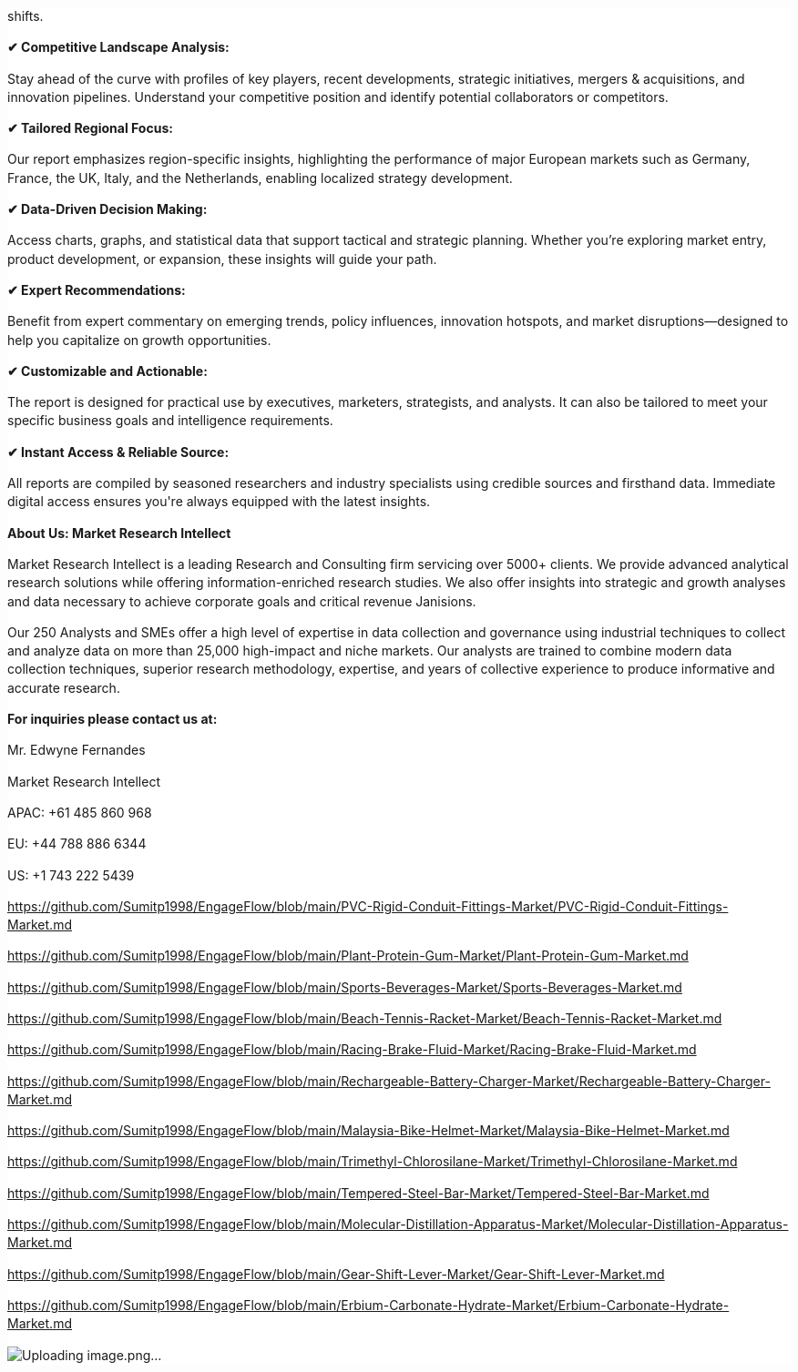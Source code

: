 shifts.</p><p><strong>✔ Competitive Landscape Analysis:</strong></p><p>Stay ahead of the curve with profiles of key players, recent developments, strategic initiatives, mergers &amp; acquisitions, and innovation pipelines. Understand your competitive position and identify potential collaborators or competitors.</p><p><strong>✔ Tailored Regional Focus:</strong></p><p>Our report emphasizes region-specific insights, highlighting the performance of major European markets such as Germany, France, the UK, Italy, and the Netherlands, enabling localized strategy development.</p><p><strong>✔ Data-Driven Decision Making:</strong></p><p>Access charts, graphs, and statistical data that support tactical and strategic planning. Whether you&rsquo;re exploring market entry, product development, or expansion, these insights will guide your path.</p><p><strong>✔ Expert Recommendations:</strong></p><p>Benefit from expert commentary on emerging trends, policy influences, innovation hotspots, and market disruptions&mdash;designed to help you capitalize on growth opportunities.</p><p><strong>✔ Customizable and Actionable:</strong></p><p>The report is designed for practical use by executives, marketers, strategists, and analysts. It can also be tailored to meet your specific business goals and intelligence requirements.</p><p><strong>✔ Instant Access &amp; Reliable Source:</strong></p><p>All reports are compiled by seasoned researchers and industry specialists using credible sources and firsthand data. Immediate digital access ensures you're always equipped with the latest insights.</p><p><strong><span class="font-[700]">About Us: Market Research Intellect</span></strong></p><p><span class="">Market Research Intellect is a leading Research and Consulting firm servicing over 5000+ clients. We provide advanced analytical research solutions while offering information-enriched research studies.&nbsp;</span>We also offer insights into strategic and growth analyses and data necessary to achieve corporate goals and critical revenue Janisions.</p><p><span class="">Our 250 Analysts and SMEs offer a high level of expertise in data collection and governance using industrial techniques to collect and analyze data on more than 25,000 high-impact and niche markets. Our analysts are trained to combine modern data collection techniques, superior research methodology, expertise, and years of collective experience to produce informative and accurate research.</span></p><p><strong>For inquiries please contact us at:</strong></p><p>Mr. Edwyne Fernandes</p><p>Market Research Intellect</p><p>APAC: +61 485 860 968</p><p>EU: +44 788 886 6344</p><p>US: +1 743 222 5439</p><p><a href="https://github.com/Sumitp1998/EngageFlow/blob/main/PVC-Rigid-Conduit-Fittings-Market/PVC-Rigid-Conduit-Fittings-Market.md">https://github.com/Sumitp1998/EngageFlow/blob/main/PVC-Rigid-Conduit-Fittings-Market/PVC-Rigid-Conduit-Fittings-Market.md</a></p><p><a href="https://github.com/Sumitp1998/EngageFlow/blob/main/Plant-Protein-Gum-Market/Plant-Protein-Gum-Market.md">https://github.com/Sumitp1998/EngageFlow/blob/main/Plant-Protein-Gum-Market/Plant-Protein-Gum-Market.md</a></p><p><a href="https://github.com/Sumitp1998/EngageFlow/blob/main/Sports-Beverages-Market/Sports-Beverages-Market.md">https://github.com/Sumitp1998/EngageFlow/blob/main/Sports-Beverages-Market/Sports-Beverages-Market.md</a></p><p><a href="https://github.com/Sumitp1998/EngageFlow/blob/main/Beach-Tennis-Racket-Market/Beach-Tennis-Racket-Market.md">https://github.com/Sumitp1998/EngageFlow/blob/main/Beach-Tennis-Racket-Market/Beach-Tennis-Racket-Market.md</a></p><p><a href="https://github.com/Sumitp1998/EngageFlow/blob/main/Racing-Brake-Fluid-Market/Racing-Brake-Fluid-Market.md">https://github.com/Sumitp1998/EngageFlow/blob/main/Racing-Brake-Fluid-Market/Racing-Brake-Fluid-Market.md</a></p><p><a href="https://github.com/Sumitp1998/EngageFlow/blob/main/Rechargeable-Battery-Charger-Market/Rechargeable-Battery-Charger-Market.md">https://github.com/Sumitp1998/EngageFlow/blob/main/Rechargeable-Battery-Charger-Market/Rechargeable-Battery-Charger-Market.md</a></p><p><a href="https://github.com/Sumitp1998/EngageFlow/blob/main/Malaysia-Bike-Helmet-Market/Malaysia-Bike-Helmet-Market.md">https://github.com/Sumitp1998/EngageFlow/blob/main/Malaysia-Bike-Helmet-Market/Malaysia-Bike-Helmet-Market.md</a></p><p><a href="https://github.com/Sumitp1998/EngageFlow/blob/main/Trimethyl-Chlorosilane-Market/Trimethyl-Chlorosilane-Market.md">https://github.com/Sumitp1998/EngageFlow/blob/main/Trimethyl-Chlorosilane-Market/Trimethyl-Chlorosilane-Market.md</a></p><p><a href="https://github.com/Sumitp1998/EngageFlow/blob/main/Tempered-Steel-Bar-Market/Tempered-Steel-Bar-Market.md">https://github.com/Sumitp1998/EngageFlow/blob/main/Tempered-Steel-Bar-Market/Tempered-Steel-Bar-Market.md</a></p><p><a href="https://github.com/Sumitp1998/EngageFlow/blob/main/Molecular-Distillation-Apparatus-Market/Molecular-Distillation-Apparatus-Market.md">https://github.com/Sumitp1998/EngageFlow/blob/main/Molecular-Distillation-Apparatus-Market/Molecular-Distillation-Apparatus-Market.md</a></p><p><a href="https://github.com/Sumitp1998/EngageFlow/blob/main/Gear-Shift-Lever-Market/Gear-Shift-Lever-Market.md">https://github.com/Sumitp1998/EngageFlow/blob/main/Gear-Shift-Lever-Market/Gear-Shift-Lever-Market.md</a></p><p><a href="https://github.com/Sumitp1998/EngageFlow/blob/main/Erbium-Carbonate-Hydrate-Market/Erbium-Carbonate-Hydrate-Market.md">https://github.com/Sumitp1998/EngageFlow/blob/main/Erbium-Carbonate-Hydrate-Market/Erbium-Carbonate-Hydrate-Market.md</a></p>
![Uploading image.png…]()
